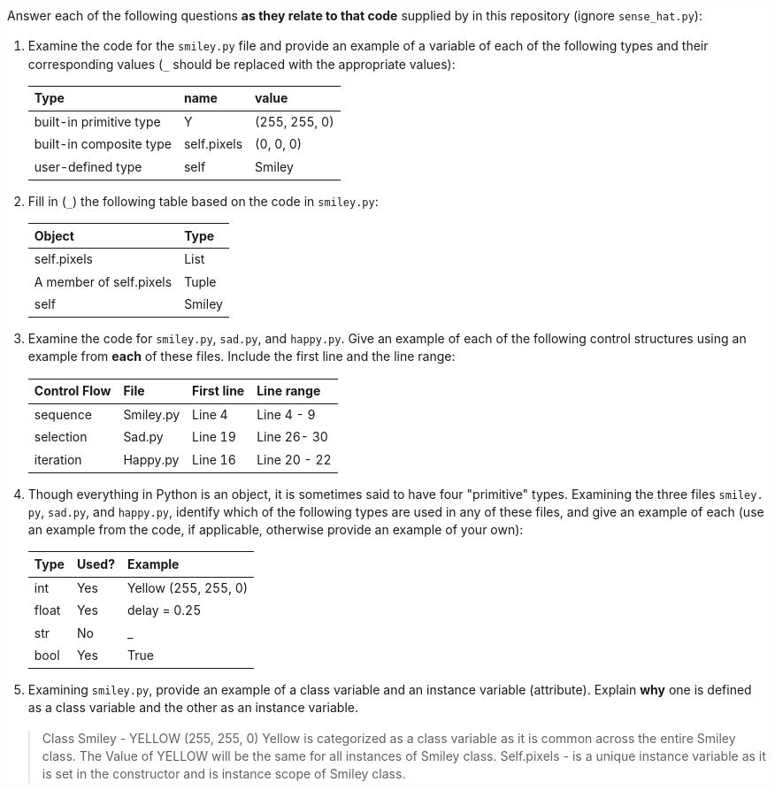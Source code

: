  Answer each of the following questions **as they relate to that code** supplied by in this repository (ignore `sense_hat.py`):

1. Examine the code for the `smiley.py` file and provide  an example of a variable of each of the following types and their corresponding values (`_` should be replaced with the appropriate values):

   | Type                    | name        | value         |
   | ----------              |-------------|---------------|
   | built-in primitive type | Y           | (255, 255, 0) |
   | built-in composite type | self.pixels | (0, 0, 0)     |
   | user-defined type       | self        | Smiley        |

2. Fill in (`_`) the following table based on the code in `smiley.py`:

   | Object                   | Type   |
   | ------------             |--------|
   | self.pixels              | List   |
   | A member of self.pixels  | Tuple  |
   | self                     | Smiley |

3. Examine the code for `smiley.py`, `sad.py`, and `happy.py`. Give an example of each of the following control structures using an example from **each** of these files. Include the first line and the line range:

   | Control Flow | File      | First line | Line range   |
   | ------------ |-----------|------------|--------------|
   |  sequence    | Smiley.py | Line 4     | Line 4 - 9   |
   |  selection   | Sad.py    | Line 19    | Line 26- 30  |
   |  iteration   | Happy.py  | Line 16    | Line 20 - 22 |

4. Though everything in Python is an object, it is sometimes said to have four "primitive" types. Examining the three files `smiley.py`, `sad.py`, and `happy.py`, identify which of the following types are used in any of these files, and give an example of each (use an example from the code, if applicable, otherwise provide an example of your own):

   | Type                    | Used? | Example              |
   | ----------------------- |-------|----------------------|
   | int                     | Yes   | Yellow (255, 255, 0) |
   | float                   | Yes   | delay = 0.25         |
   | str                     | No    | _                    |
   | bool                    | Yes   | True                 |

5. Examining `smiley.py`, provide an example of a class variable and an instance variable (attribute). Explain **why** one is defined as a class variable and the other as an instance variable.

> Class Smiley - YELLOW (255, 255, 0) Yellow is categorized as a class variable as it is common across the entire Smiley class. The Value of YELLOW will be the same for all instances of Smiley class.
> Self.pixels - is a unique instance variable as it is set in the constructor and is instance scope of Smiley class.
